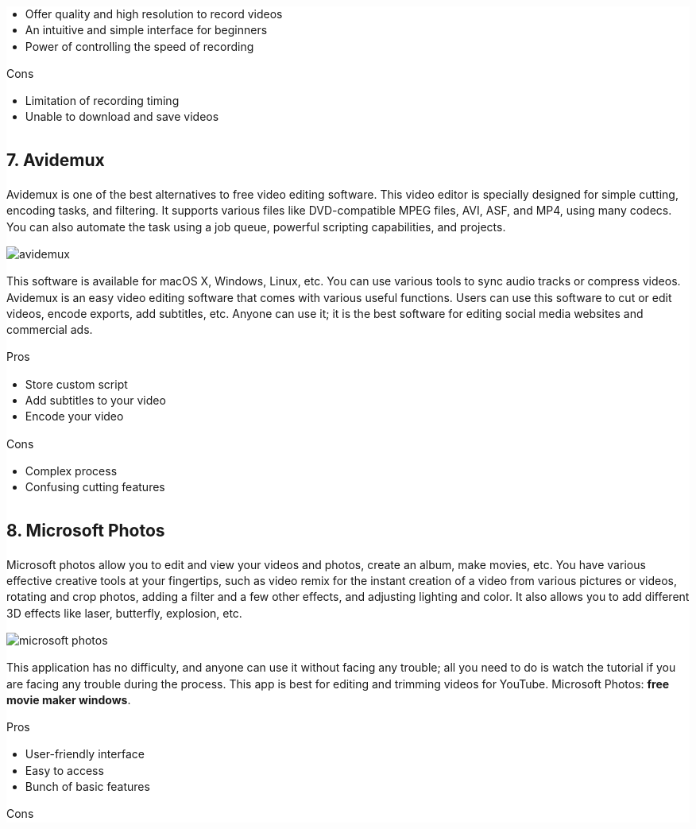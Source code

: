 * Offer quality and high resolution to record videos
* An intuitive and simple interface for beginners
* Power of controlling the speed of recording

 Cons

* Limitation of recording timing
* Unable to download and save videos

## 7\. Avidemux

Avidemux is one of the best alternatives to free video editing software. This video editor is specially designed for simple cutting, encoding tasks, and filtering. It supports various files like DVD-compatible MPEG files, AVI, ASF, and MP4, using many codecs. You can also automate the task using a job queue, powerful scripting capabilities, and projects.

![avidemux](https://images.wondershare.com/filmora/article-images/avidemux.jpg)

This software is available for macOS X, Windows, Linux, etc. You can use various tools to sync audio tracks or compress videos. Avidemux is an easy video editing software that comes with various useful functions. Users can use this software to cut or edit videos, encode exports, add subtitles, etc. Anyone can use it; it is the best software for editing social media websites and commercial ads.

 Pros

* Store custom script
* Add subtitles to your video
* Encode your video

 Cons

* Complex process
* Confusing cutting features

## 8\. Microsoft Photos

Microsoft photos allow you to edit and view your videos and photos, create an album, make movies, etc. You have various effective creative tools at your fingertips, such as video remix for the instant creation of a video from various pictures or videos, rotating and crop photos, adding a filter and a few other effects, and adjusting lighting and color. It also allows you to add different 3D effects like laser, butterfly, explosion, etc.

![microsoft photos](https://images.wondershare.com/filmora/article-images/microsoft-photos-edit.jpg)

This application has no difficulty, and anyone can use it without facing any trouble; all you need to do is watch the tutorial if you are facing any trouble during the process. This app is best for editing and trimming videos for YouTube. Microsoft Photos: **free movie maker windows**.

 Pros

* User-friendly interface
* Easy to access
* Bunch of basic features

 Cons
